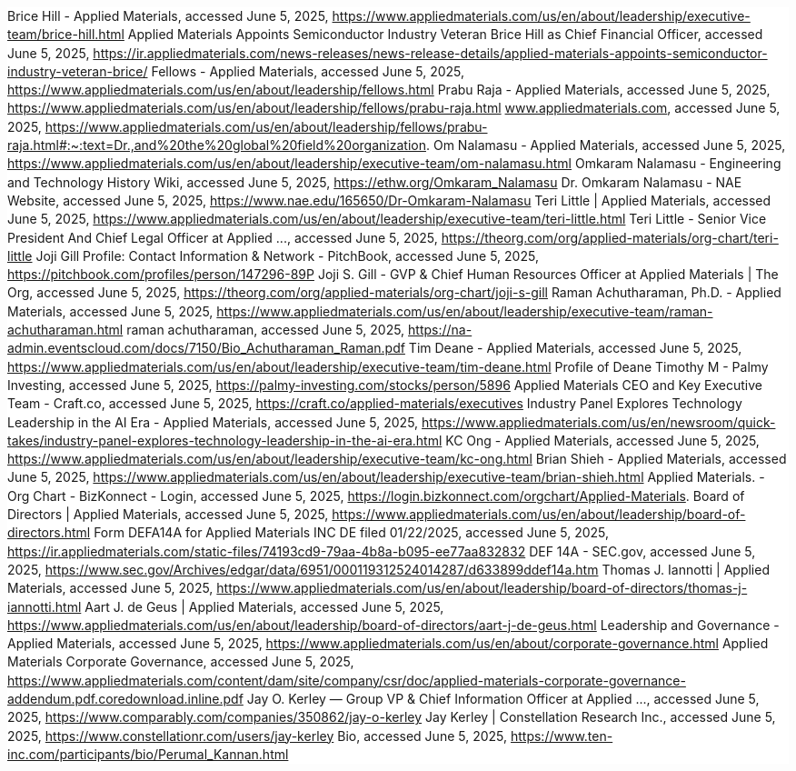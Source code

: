 Brice Hill - Applied Materials, accessed June 5, 2025, https://www.appliedmaterials.com/us/en/about/leadership/executive-team/brice-hill.html
Applied Materials Appoints Semiconductor Industry Veteran Brice Hill as Chief Financial Officer, accessed June 5, 2025, https://ir.appliedmaterials.com/news-releases/news-release-details/applied-materials-appoints-semiconductor-industry-veteran-brice/
Fellows - Applied Materials, accessed June 5, 2025, https://www.appliedmaterials.com/us/en/about/leadership/fellows.html
Prabu Raja - Applied Materials, accessed June 5, 2025, https://www.appliedmaterials.com/us/en/about/leadership/fellows/prabu-raja.html
www.appliedmaterials.com, accessed June 5, 2025, https://www.appliedmaterials.com/us/en/about/leadership/fellows/prabu-raja.html#:~:text=Dr.,and%20the%20global%20field%20organization.
Om Nalamasu - Applied Materials, accessed June 5, 2025, https://www.appliedmaterials.com/us/en/about/leadership/executive-team/om-nalamasu.html
Omkaram Nalamasu - Engineering and Technology History Wiki, accessed June 5, 2025, https://ethw.org/Omkaram_Nalamasu
Dr. Omkaram Nalamasu - NAE Website, accessed June 5, 2025, https://www.nae.edu/165650/Dr-Omkaram-Nalamasu
Teri Little | Applied Materials, accessed June 5, 2025, https://www.appliedmaterials.com/us/en/about/leadership/executive-team/teri-little.html
Teri Little - Senior Vice President And Chief Legal Officer at Applied ..., accessed June 5, 2025, https://theorg.com/org/applied-materials/org-chart/teri-little
Joji Gill Profile: Contact Information & Network - PitchBook, accessed June 5, 2025, https://pitchbook.com/profiles/person/147296-89P
Joji S. Gill - GVP & Chief Human Resources Officer at Applied Materials | The Org, accessed June 5, 2025, https://theorg.com/org/applied-materials/org-chart/joji-s-gill
Raman Achutharaman, Ph.D. - Applied Materials, accessed June 5, 2025, https://www.appliedmaterials.com/us/en/about/leadership/executive-team/raman-achutharaman.html
raman achutharaman, accessed June 5, 2025, https://na-admin.eventscloud.com/docs/7150/Bio_Achutharaman_Raman.pdf
Tim Deane - Applied Materials, accessed June 5, 2025, https://www.appliedmaterials.com/us/en/about/leadership/executive-team/tim-deane.html
Profile of Deane Timothy M - Palmy Investing, accessed June 5, 2025, https://palmy-investing.com/stocks/person/5896
Applied Materials CEO and Key Executive Team - Craft.co, accessed June 5, 2025, https://craft.co/applied-materials/executives
Industry Panel Explores Technology Leadership in the AI Era - Applied Materials, accessed June 5, 2025, https://www.appliedmaterials.com/us/en/newsroom/quick-takes/industry-panel-explores-technology-leadership-in-the-ai-era.html
KC Ong - Applied Materials, accessed June 5, 2025, https://www.appliedmaterials.com/us/en/about/leadership/executive-team/kc-ong.html
Brian Shieh - Applied Materials, accessed June 5, 2025, https://www.appliedmaterials.com/us/en/about/leadership/executive-team/brian-shieh.html
Applied Materials. - Org Chart - BizKonnect - Login, accessed June 5, 2025, https://login.bizkonnect.com/orgchart/Applied-Materials.
Board of Directors | Applied Materials, accessed June 5, 2025, https://www.appliedmaterials.com/us/en/about/leadership/board-of-directors.html
Form DEFA14A for Applied Materials INC DE filed 01/22/2025, accessed June 5, 2025, https://ir.appliedmaterials.com/static-files/74193cd9-79aa-4b8a-b095-ee77aa832832
DEF 14A - SEC.gov, accessed June 5, 2025, https://www.sec.gov/Archives/edgar/data/6951/000119312524014287/d633899ddef14a.htm
Thomas J. Iannotti | Applied Materials, accessed June 5, 2025, https://www.appliedmaterials.com/us/en/about/leadership/board-of-directors/thomas-j-iannotti.html
Aart J. de Geus | Applied Materials, accessed June 5, 2025, https://www.appliedmaterials.com/us/en/about/leadership/board-of-directors/aart-j-de-geus.html
Leadership and Governance - Applied Materials, accessed June 5, 2025, https://www.appliedmaterials.com/us/en/about/corporate-governance.html
Applied Materials Corporate Governance, accessed June 5, 2025, https://www.appliedmaterials.com/content/dam/site/company/csr/doc/applied-materials-corporate-governance-addendum.pdf.coredownload.inline.pdf
Jay O. Kerley — Group VP & Chief Information Officer at Applied ..., accessed June 5, 2025, https://www.comparably.com/companies/350862/jay-o-kerley
Jay Kerley | Constellation Research Inc., accessed June 5, 2025, https://www.constellationr.com/users/jay-kerley
Bio, accessed June 5, 2025, https://www.ten-inc.com/participants/bio/Perumal_Kannan.html
